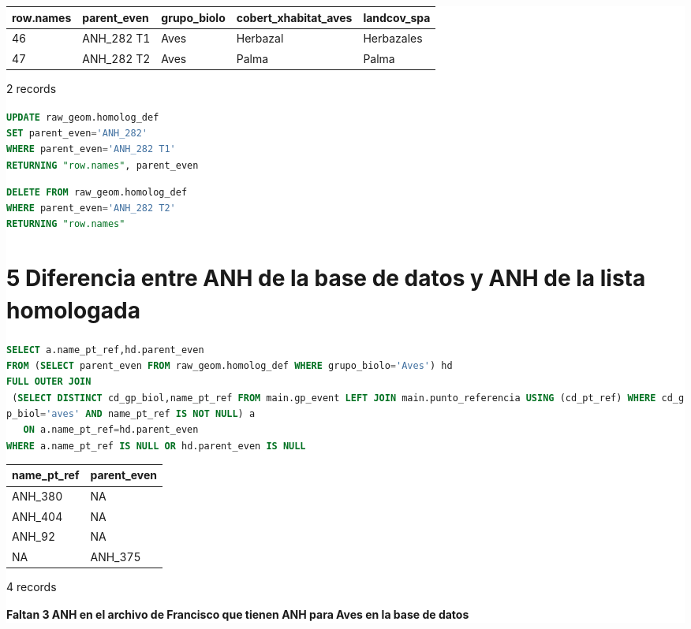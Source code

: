 <div class="knitsql-table">

| row.names | parent_even | grupo_biolo | cobert_xhabitat_aves | landcov_spa |
|:----------|:------------|:------------|:---------------------|:------------|
| 46        | ANH_282 T1  | Aves        | Herbazal             | Herbazales  |
| 47        | ANH_282 T2  | Aves        | Palma                | Palma       |

2 records

</div>

``` sql
UPDATE raw_geom.homolog_def
SET parent_even='ANH_282'
WHERE parent_even='ANH_282 T1'
RETURNING "row.names", parent_even
```

``` sql
DELETE FROM raw_geom.homolog_def
WHERE parent_even='ANH_282 T2'
RETURNING "row.names"
```

# 5 Diferencia entre ANH de la base de datos y ANH de la lista homologada

``` sql
SELECT a.name_pt_ref,hd.parent_even
FROM (SELECT parent_even FROM raw_geom.homolog_def WHERE grupo_biolo='Aves') hd
FULL OUTER JOIN 
 (SELECT DISTINCT cd_gp_biol,name_pt_ref FROM main.gp_event LEFT JOIN main.punto_referencia USING (cd_pt_ref) WHERE cd_gp_biol='aves' AND name_pt_ref IS NOT NULL) a 
   ON a.name_pt_ref=hd.parent_even
WHERE a.name_pt_ref IS NULL OR hd.parent_even IS NULL
```

<div class="knitsql-table">

| name_pt_ref | parent_even |
|:------------|:------------|
| ANH_380     | NA          |
| ANH_404     | NA          |
| ANH_92      | NA          |
| NA          | ANH_375     |

4 records

</div>

**Faltan 3 ANH en el archivo de Francisco que tienen ANH para Aves en la
base de datos**
